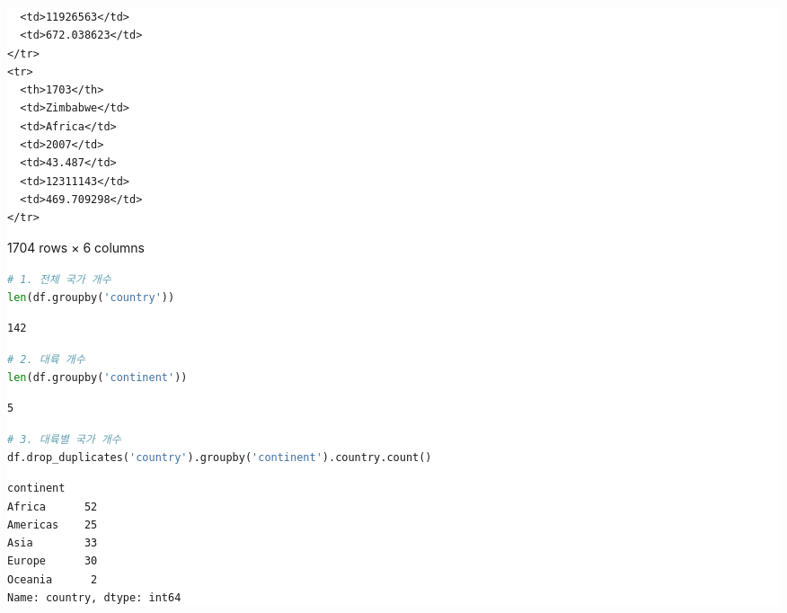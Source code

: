       <td>11926563</td>
      <td>672.038623</td>
    </tr>
    <tr>
      <th>1703</th>
      <td>Zimbabwe</td>
      <td>Africa</td>
      <td>2007</td>
      <td>43.487</td>
      <td>12311143</td>
      <td>469.709298</td>
    </tr>
  </tbody>
</table>
<p>1704 rows × 6 columns</p>
</div>




```python
# 1. 전체 국가 개수
len(df.groupby('country'))
```




    142




```python
# 2. 대륙 개수
len(df.groupby('continent'))
```




    5




```python
# 3. 대륙별 국가 개수
df.drop_duplicates('country').groupby('continent').country.count()
```




    continent
    Africa      52
    Americas    25
    Asia        33
    Europe      30
    Oceania      2
    Name: country, dtype: int64


